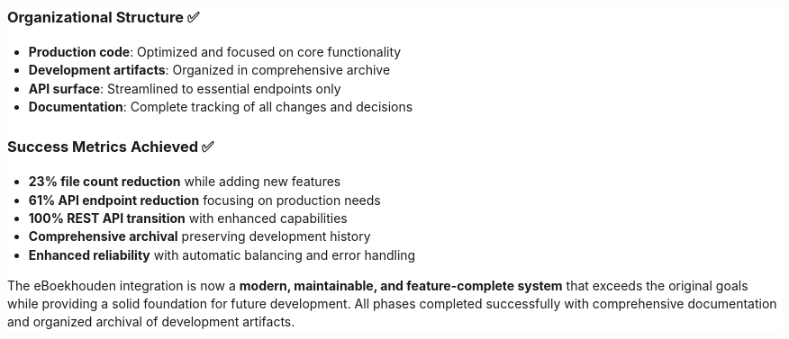 ### Organizational Structure ✅
- **Production code**: Optimized and focused on core functionality
- **Development artifacts**: Organized in comprehensive archive
- **API surface**: Streamlined to essential endpoints only
- **Documentation**: Complete tracking of all changes and decisions

### Success Metrics Achieved ✅
- **23% file count reduction** while adding new features
- **61% API endpoint reduction** focusing on production needs
- **100% REST API transition** with enhanced capabilities
- **Comprehensive archival** preserving development history
- **Enhanced reliability** with automatic balancing and error handling

The eBoekhouden integration is now a **modern, maintainable, and feature-complete system** that exceeds the original goals while providing a solid foundation for future development. All phases completed successfully with comprehensive documentation and organized archival of development artifacts.
